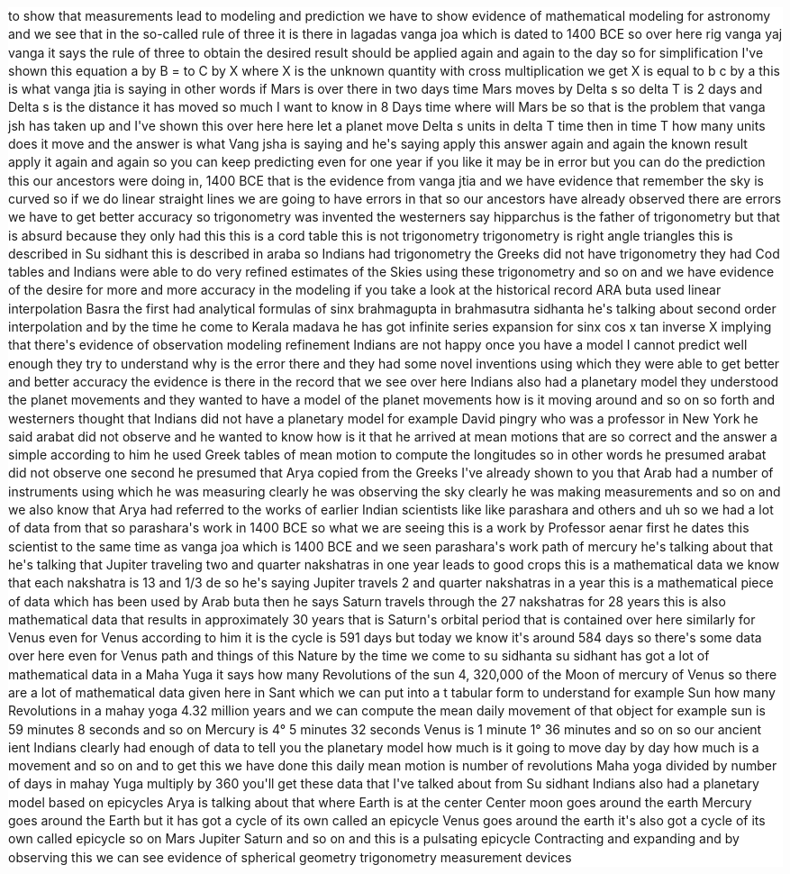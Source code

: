 to show that measurements lead to modeling and prediction we have to show evidence of mathematical modeling for astronomy and we see that in the so-called rule of three it is there in lagadas vanga joa which is dated to 1400 BCE so over here rig vanga yaj vanga it says the rule of three to obtain the desired result should be applied again and again to the day so for simplification I've shown this equation a by B = to C by X where X is the unknown quantity with cross multiplication we get X is equal to b c by a this is what vanga jtia is saying in other words if Mars is over there in two days time Mars moves by Delta s so delta T is 2 days and Delta s is the distance it has moved so much I want to know in 8 Days time where will Mars be so that is the problem that vanga jsh has taken up and I've shown this over here here let a planet move Delta s units in delta T time then in time T how many units does it move and the answer is what Vang jsha is saying and he's saying apply this answer again and again the known result apply it again and again so you can keep predicting even for one year if you like it may be in error but you can do the prediction this our ancestors were doing in, 1400 BCE that is the evidence from vanga jtia and we have evidence that remember the sky is curved so if we do linear straight lines we are going to have errors in that so our ancestors have already observed there are errors we have to get better accuracy so trigonometry was invented the westerners say hipparchus is the father of trigonometry but that is absurd because they only had this this is a cord table this is not trigonometry trigonometry is right angle triangles this is described in Su sidhant this is described in araba so Indians had trigonometry the Greeks did not have trigonometry they had Cod tables and Indians were able to do very refined estimates of the Skies using these trigonometry and so on and we have evidence of the desire for more and more accuracy in the modeling if you take a look at the historical record ARA buta used linear interpolation Basra the first had analytical formulas of sinx brahmagupta in brahmasutra sidhanta he's talking about second order interpolation and by the time he come to Kerala madava he has got infinite series expansion for sinx cos x tan inverse X implying that there's evidence of observation modeling refinement Indians are not happy once you have a model I cannot predict well enough they try to understand why is the error there and they had some novel inventions using which they were able to get better and better accuracy the evidence is there in the record that we see over here Indians also had a planetary model they understood the planet movements and they wanted to have a model of the planet movements how is it moving around and so on so forth and westerners thought that Indians did not have a planetary model for example David pingry who was a professor in New York he said arabat did not observe and he wanted to know how is it that he arrived at mean motions that are so correct and the answer a simple according to him he used Greek tables of mean motion to compute the longitudes so in other words he presumed arabat did not observe one second he presumed that Arya copied from the Greeks I've already shown to you that Arab had a number of instruments using which he was measuring clearly he was observing the sky clearly he was making measurements and so on and we also know that Arya had referred to the works of earlier Indian scientists like like parashara and others and uh so we had a lot of data from that so parashara's work in 1400 BCE so what we are seeing this is a work by Professor aenar first he dates this scientist to the same time as vanga joa which is 1400 BCE and we seen parashara's work path of mercury he's talking about that he's talking that Jupiter traveling two and quarter nakshatras in one year leads to good crops this is a mathematical data we know that each nakshatra is 13 and 1/3 de so he's saying Jupiter travels 2 and quarter nakshatras in a year this is a mathematical piece of data which has been used by Arab buta then he says Saturn travels through the 27 nakshatras for 28 years this is also mathematical data that results in approximately 30 years that is Saturn's orbital period that is contained over here similarly for Venus even for Venus according to him it is the cycle is 591 days but today we know it's around 584 days so there's some data over here even for Venus path and things of this Nature by the time we come to su sidhanta su sidhant has got a lot of mathematical data in a Maha Yuga it says how many Revolutions of the sun 4, 320,000 of the Moon of mercury of Venus so there are a lot of mathematical data given here in Sant which we can put into a t tabular form to understand for example Sun how many Revolutions in a mahay yoga 4.32 million years and we can compute the mean daily movement of that object for example sun is 59 minutes 8 seconds and so on Mercury is 4° 5 minutes 32 seconds Venus is 1 minute 1° 36 minutes and so on so our ancient ient Indians clearly had enough of data to tell you the planetary model how much is it going to move day by day how much is a movement and so on and to get this we have done this daily mean motion is number of revolutions Maha yoga divided by number of days in mahay Yuga multiply by 360 you'll get these data that I've talked about from Su sidhant Indians also had a planetary model based on epicycles Arya is talking about that where Earth is at the center Center moon goes around the earth Mercury goes around the Earth but it has got a cycle of its own called an epicycle Venus goes around the earth it's also got a cycle of its own called epicycle so on Mars Jupiter Saturn and so on and this is a pulsating epicycle Contracting and expanding and by observing this we can see evidence of spherical geometry trigonometry measurement devices